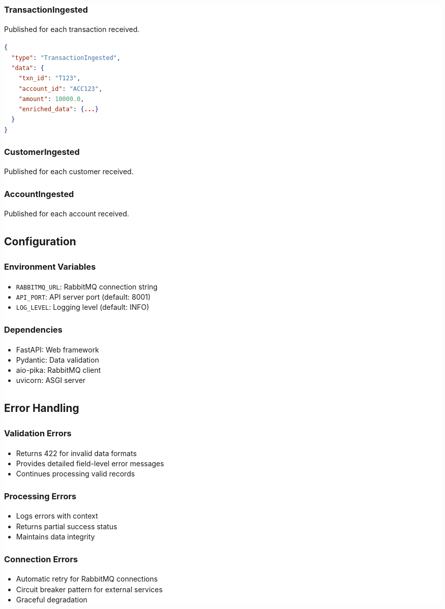 ### TransactionIngested
Published for each transaction received.
```json
{
  "type": "TransactionIngested",
  "data": {
    "txn_id": "T123",
    "account_id": "ACC123",
    "amount": 10000.0,
    "enriched_data": {...}
  }
}
```

### CustomerIngested
Published for each customer received.

### AccountIngested
Published for each account received.

## Configuration

### Environment Variables
- `RABBITMQ_URL`: RabbitMQ connection string
- `API_PORT`: API server port (default: 8001)
- `LOG_LEVEL`: Logging level (default: INFO)

### Dependencies
- FastAPI: Web framework
- Pydantic: Data validation
- aio-pika: RabbitMQ client
- uvicorn: ASGI server

## Error Handling

### Validation Errors
- Returns 422 for invalid data formats
- Provides detailed field-level error messages
- Continues processing valid records

### Processing Errors
- Logs errors with context
- Returns partial success status
- Maintains data integrity

### Connection Errors
- Automatic retry for RabbitMQ connections
- Circuit breaker pattern for external services
- Graceful degradation
